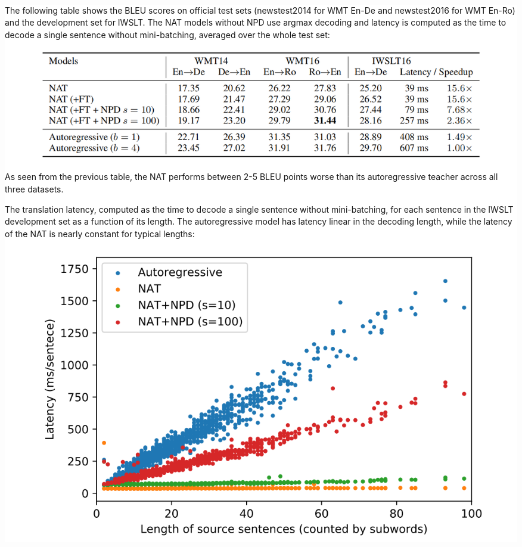 The following table shows the BLEU scores on official test sets
(newstest2014 for WMT En-De and newstest2016 for WMT En-Ro) and the
development set for IWSLT. The NAT models without NPD use argmax
decoding and latency is computed as the time to decode a single sentence
without mini-batching, averaged over the whole test set:

<div align="center">
    <img src="media/NAT/image5.png" width=750>
</div>


As seen from the previous table, the NAT performs between 2-5 BLEU
points worse than its autoregressive teacher across all three datasets.

The translation latency, computed as the time to decode a single
sentence without mini-batching, for each sentence in the IWSLT
development set as a function of its length. The autoregressive model
has latency linear in the decoding length, while the latency of the NAT
is nearly constant for typical lengths:

<div align="center">
    <img src="media/NAT/image6.png" width=750>
</div>
